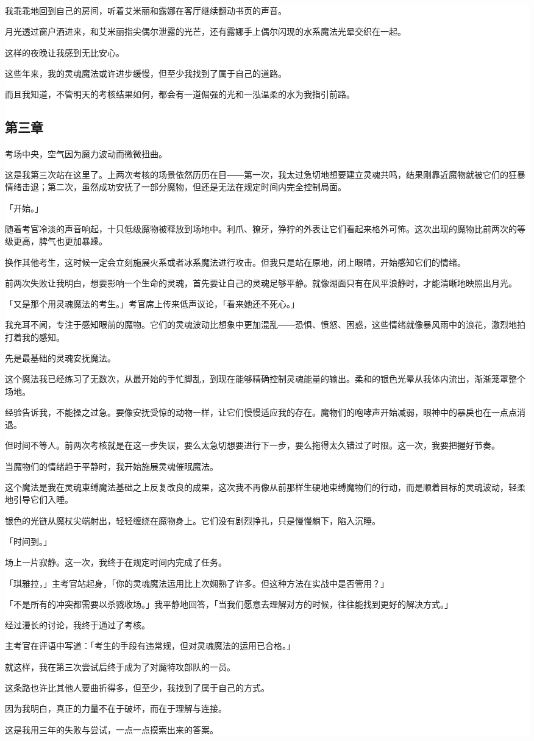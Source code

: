 我乖乖地回到自己的房间，听着艾米丽和露娜在客厅继续翻动书页的声音。

月光透过窗户洒进来，和艾米丽指尖偶尔泄露的光芒，还有露娜手上偶尔闪现的水系魔法光晕交织在一起。

这样的夜晚让我感到无比安心。

这些年来，我的灵魂魔法或许进步缓慢，但至少我找到了属于自己的道路。

而且我知道，不管明天的考核结果如何，都会有一道倔强的光和一泓温柔的水为我指引前路。


## 第三章

考场中央，空气因为魔力波动而微微扭曲。

这是我第三次站在这里了。上两次考核的场景依然历历在目——第一次，我太过急切地想要建立灵魂共鸣，结果刚靠近魔物就被它们的狂暴情绪击退；第二次，虽然成功安抚了一部分魔物，但还是无法在规定时间内完全控制局面。

「开始。」

随着考官冷淡的声音响起，十只低级魔物被释放到场地中。利爪、獠牙，狰狞的外表让它们看起来格外可怖。这次出现的魔物比前两次的等级更高，脾气也更加暴躁。

换作其他考生，这时候一定会立刻施展火系或者冰系魔法进行攻击。但我只是站在原地，闭上眼睛，开始感知它们的情绪。

前两次失败让我明白，想要影响一个生命的灵魂，首先要让自己的灵魂足够平静。就像湖面只有在风平浪静时，才能清晰地映照出月光。

「又是那个用灵魂魔法的考生。」考官席上传来低声议论，「看来她还不死心。」

我充耳不闻，专注于感知眼前的魔物。它们的灵魂波动比想象中更加混乱——恐惧、愤怒、困惑，这些情绪就像暴风雨中的浪花，激烈地拍打着我的感知。

先是最基础的灵魂安抚魔法。

这个魔法我已经练习了无数次，从最开始的手忙脚乱，到现在能够精确控制灵魂能量的输出。柔和的银色光晕从我体内流出，渐渐笼罩整个场地。

经验告诉我，不能操之过急。要像安抚受惊的动物一样，让它们慢慢适应我的存在。魔物们的咆哮声开始减弱，眼神中的暴戾也在一点点消退。

但时间不等人。前两次考核就是在这一步失误，要么太急切想要进行下一步，要么拖得太久错过了时限。这一次，我要把握好节奏。

当魔物们的情绪趋于平静时，我开始施展灵魂催眠魔法。

这个魔法是我在灵魂束缚魔法基础之上反复改良的成果，这次我不再像从前那样生硬地束缚魔物们的行动，而是顺着目标的灵魂波动，轻柔地引导它们入睡。

银色的光链从魔杖尖端射出，轻轻缠绕在魔物身上。它们没有剧烈挣扎，只是慢慢躺下，陷入沉睡。

「时间到。」

场上一片寂静。这一次，我终于在规定时间内完成了任务。

「琪雅拉，」主考官站起身，「你的灵魂魔法运用比上次娴熟了许多。但这种方法在实战中是否管用？」

「不是所有的冲突都需要以杀戮收场。」我平静地回答，「当我们愿意去理解对方的时候，往往能找到更好的解决方式。」

经过漫长的讨论，我终于通过了考核。

主考官在评语中写道：「考生的手段有违常规，但对灵魂魔法的运用已合格。」

就这样，我在第三次尝试后终于成为了对魔特攻部队的一员。

这条路也许比其他人要曲折得多，但至少，我找到了属于自己的方式。

因为我明白，真正的力量不在于破坏，而在于理解与连接。

这是我用三年的失败与尝试，一点一点摸索出来的答案。
